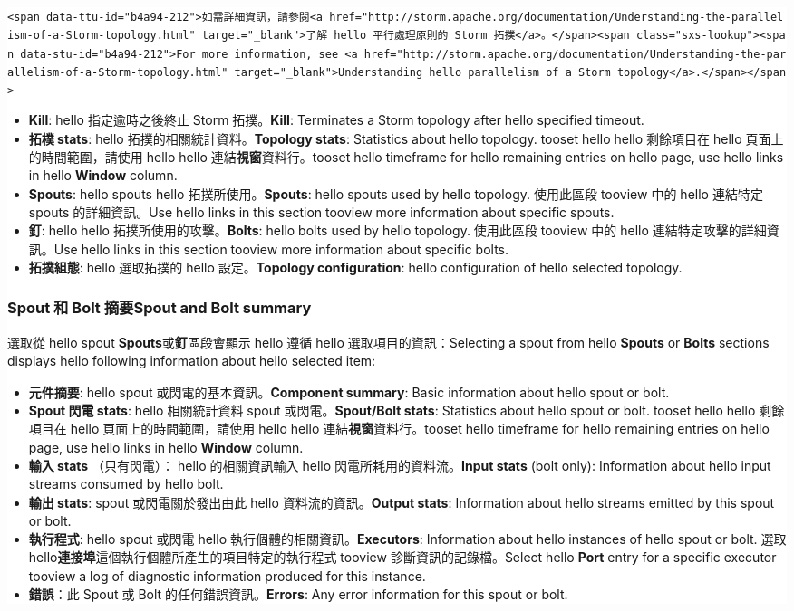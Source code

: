     <span data-ttu-id="b4a94-212">如需詳細資訊，請參閱<a href="http://storm.apache.org/documentation/Understanding-the-parallelism-of-a-Storm-topology.html" target="_blank">了解 hello 平行處理原則的 Storm 拓撲</a>。</span><span class="sxs-lookup"><span data-stu-id="b4a94-212">For more information, see <a href="http://storm.apache.org/documentation/Understanding-the-parallelism-of-a-Storm-topology.html" target="_blank">Understanding hello parallelism of a Storm topology</a>.</span></span>
  * <span data-ttu-id="b4a94-213">**Kill**: hello 指定逾時之後終止 Storm 拓撲。</span><span class="sxs-lookup"><span data-stu-id="b4a94-213">**Kill**: Terminates a Storm topology after hello specified timeout.</span></span>
* <span data-ttu-id="b4a94-214">**拓樸 stats**: hello 拓撲的相關統計資料。</span><span class="sxs-lookup"><span data-stu-id="b4a94-214">**Topology stats**: Statistics about hello topology.</span></span> <span data-ttu-id="b4a94-215">tooset hello hello 剩餘項目在 hello 頁面上的時間範圍，請使用 hello hello 連結**視窗**資料行。</span><span class="sxs-lookup"><span data-stu-id="b4a94-215">tooset hello timeframe for hello remaining entries on hello page, use hello links in hello **Window** column.</span></span>
* <span data-ttu-id="b4a94-216">**Spouts**: hello spouts hello 拓撲所使用。</span><span class="sxs-lookup"><span data-stu-id="b4a94-216">**Spouts**: hello spouts used by hello topology.</span></span> <span data-ttu-id="b4a94-217">使用此區段 tooview 中的 hello 連結特定 spouts 的詳細資訊。</span><span class="sxs-lookup"><span data-stu-id="b4a94-217">Use hello links in this section tooview more information about specific spouts.</span></span>
* <span data-ttu-id="b4a94-218">**釘**: hello hello 拓撲所使用的攻擊。</span><span class="sxs-lookup"><span data-stu-id="b4a94-218">**Bolts**: hello bolts used by hello topology.</span></span> <span data-ttu-id="b4a94-219">使用此區段 tooview 中的 hello 連結特定攻擊的詳細資訊。</span><span class="sxs-lookup"><span data-stu-id="b4a94-219">Use hello links in this section tooview more information about specific bolts.</span></span>
* <span data-ttu-id="b4a94-220">**拓撲組態**: hello 選取拓撲的 hello 設定。</span><span class="sxs-lookup"><span data-stu-id="b4a94-220">**Topology configuration**: hello configuration of hello selected topology.</span></span>

### <a name="spout-and-bolt-summary"></a><span data-ttu-id="b4a94-221">Spout 和 Bolt 摘要</span><span class="sxs-lookup"><span data-stu-id="b4a94-221">Spout and Bolt summary</span></span>

<span data-ttu-id="b4a94-222">選取從 hello spout **Spouts**或**釘**區段會顯示 hello 遵循 hello 選取項目的資訊：</span><span class="sxs-lookup"><span data-stu-id="b4a94-222">Selecting a spout from hello **Spouts** or **Bolts** sections displays hello following information about hello selected item:</span></span>

* <span data-ttu-id="b4a94-223">**元件摘要**: hello spout 或閃電的基本資訊。</span><span class="sxs-lookup"><span data-stu-id="b4a94-223">**Component summary**: Basic information about hello spout or bolt.</span></span>
* <span data-ttu-id="b4a94-224">**Spout 閃電 stats**: hello 相關統計資料 spout 或閃電。</span><span class="sxs-lookup"><span data-stu-id="b4a94-224">**Spout/Bolt stats**: Statistics about hello spout or bolt.</span></span> <span data-ttu-id="b4a94-225">tooset hello hello 剩餘項目在 hello 頁面上的時間範圍，請使用 hello hello 連結**視窗**資料行。</span><span class="sxs-lookup"><span data-stu-id="b4a94-225">tooset hello timeframe for hello remaining entries on hello page, use hello links in hello **Window** column.</span></span>
* <span data-ttu-id="b4a94-226">**輸入 stats** （只有閃電）： hello 的相關資訊輸入 hello 閃電所耗用的資料流。</span><span class="sxs-lookup"><span data-stu-id="b4a94-226">**Input stats** (bolt only): Information about hello input streams consumed by hello bolt.</span></span>
* <span data-ttu-id="b4a94-227">**輸出 stats**: spout 或閃電關於發出由此 hello 資料流的資訊。</span><span class="sxs-lookup"><span data-stu-id="b4a94-227">**Output stats**: Information about hello streams emitted by this spout or bolt.</span></span>
* <span data-ttu-id="b4a94-228">**執行程式**: hello spout 或閃電 hello 執行個體的相關資訊。</span><span class="sxs-lookup"><span data-stu-id="b4a94-228">**Executors**: Information about hello instances of hello spout or bolt.</span></span> <span data-ttu-id="b4a94-229">選取 hello**連接埠**這個執行個體所產生的項目特定的執行程式 tooview 診斷資訊的記錄檔。</span><span class="sxs-lookup"><span data-stu-id="b4a94-229">Select hello **Port** entry for a specific executor tooview a log of diagnostic information produced for this instance.</span></span>
* <span data-ttu-id="b4a94-230">**錯誤**：此 Spout 或 Bolt 的任何錯誤資訊。</span><span class="sxs-lookup"><span data-stu-id="b4a94-230">**Errors**: Any error information for this spout or bolt.</span></span>
